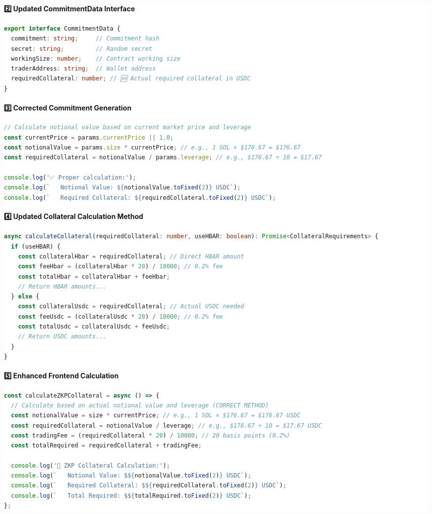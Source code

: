 #### **2️⃣ Updated CommitmentData Interface**
```typescript
export interface CommitmentData {
  commitment: string;     // Commitment hash
  secret: string;         // Random secret
  workingSize: number;    // Contract working size
  traderAddress: string;  // Wallet address
  requiredCollateral: number; // 🆕 Actual required collateral in USDC
}
```

#### **3️⃣ Corrected Commitment Generation**
```typescript
// Calculate notional value based on current market price and leverage
const currentPrice = params.currentPrice || 1.0;
const notionalValue = params.size * currentPrice; // e.g., 1 SOL × $176.67 = $176.67
const requiredCollateral = notionalValue / params.leverage; // e.g., $176.67 ÷ 10 = $17.67

console.log('✅ Proper calculation:');
console.log(`   Notional Value: ${notionalValue.toFixed(2)} USDC`);
console.log(`   Required Collateral: ${requiredCollateral.toFixed(2)} USDC`);
```

#### **4️⃣ Updated Collateral Calculation Method**
```typescript
async calculateCollateral(requiredCollateral: number, useHBAR: boolean): Promise<CollateralRequirements> {
  if (useHBAR) {
    const collateralHbar = requiredCollateral; // Direct HBAR amount
    const feeHbar = (collateralHbar * 20) / 10000; // 0.2% fee
    const totalHbar = collateralHbar + feeHbar;
    // Return HBAR amounts...
  } else {
    const collateralUsdc = requiredCollateral; // Actual USDC needed
    const feeUsdc = (collateralUsdc * 20) / 10000; // 0.2% fee
    const totalUsdc = collateralUsdc + feeUsdc;
    // Return USDC amounts...
  }
}
```

#### **5️⃣ Enhanced Frontend Calculation**
```typescript
const calculateZKPCollateral = async () => {
  // Calculate based on actual notional value and leverage (CORRECT METHOD)
  const notionalValue = size * currentPrice; // e.g., 1 SOL × $176.67 = $176.67 USDC
  const requiredCollateral = notionalValue / leverage; // e.g., $176.67 ÷ 10 = $17.67 USDC
  const tradingFee = (requiredCollateral * 20) / 10000; // 20 basis points (0.2%)
  const totalRequired = requiredCollateral + tradingFee;

  console.log('🧮 ZKP Collateral Calculation:');
  console.log(`   Notional Value: $${notionalValue.toFixed(2)} USDC`);
  console.log(`   Required Collateral: $${requiredCollateral.toFixed(2)} USDC`);
  console.log(`   Total Required: $${totalRequired.toFixed(2)} USDC`);
};
```
